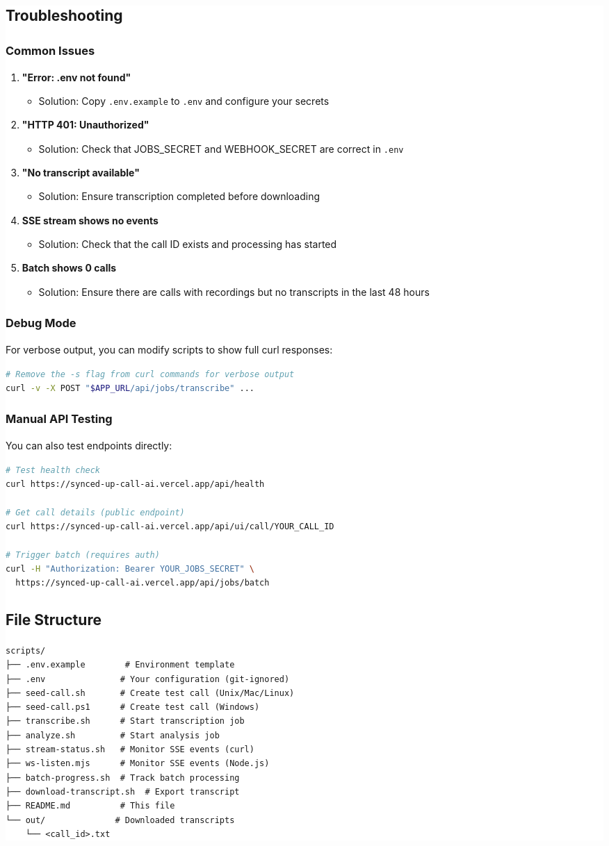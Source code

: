 ## Troubleshooting

### Common Issues

1. **"Error: .env not found"**
   - Solution: Copy `.env.example` to `.env` and configure your secrets

2. **"HTTP 401: Unauthorized"**
   - Solution: Check that JOBS_SECRET and WEBHOOK_SECRET are correct in `.env`

3. **"No transcript available"**
   - Solution: Ensure transcription completed before downloading

4. **SSE stream shows no events**
   - Solution: Check that the call ID exists and processing has started

5. **Batch shows 0 calls**
   - Solution: Ensure there are calls with recordings but no transcripts in the last 48 hours

### Debug Mode

For verbose output, you can modify scripts to show full curl responses:
```bash
# Remove the -s flag from curl commands for verbose output
curl -v -X POST "$APP_URL/api/jobs/transcribe" ...
```

### Manual API Testing

You can also test endpoints directly:

```bash
# Test health check
curl https://synced-up-call-ai.vercel.app/api/health

# Get call details (public endpoint)
curl https://synced-up-call-ai.vercel.app/api/ui/call/YOUR_CALL_ID

# Trigger batch (requires auth)
curl -H "Authorization: Bearer YOUR_JOBS_SECRET" \
  https://synced-up-call-ai.vercel.app/api/jobs/batch
```

## File Structure

```
scripts/
├── .env.example        # Environment template
├── .env               # Your configuration (git-ignored)
├── seed-call.sh       # Create test call (Unix/Mac/Linux)
├── seed-call.ps1      # Create test call (Windows)
├── transcribe.sh      # Start transcription job
├── analyze.sh         # Start analysis job
├── stream-status.sh   # Monitor SSE events (curl)
├── ws-listen.mjs      # Monitor SSE events (Node.js)
├── batch-progress.sh  # Track batch processing
├── download-transcript.sh  # Export transcript
├── README.md          # This file
└── out/              # Downloaded transcripts
    └── <call_id>.txt
```
